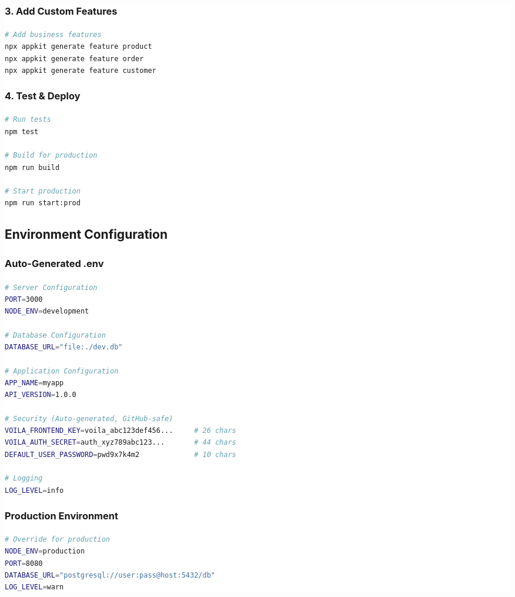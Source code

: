 ### 3. Add Custom Features
```bash
# Add business features
npx appkit generate feature product
npx appkit generate feature order
npx appkit generate feature customer
```

### 4. Test & Deploy
```bash
# Run tests
npm test

# Build for production
npm run build

# Start production
npm run start:prod
```

## Environment Configuration

### Auto-Generated .env
```bash
# Server Configuration
PORT=3000
NODE_ENV=development

# Database Configuration
DATABASE_URL="file:./dev.db"

# Application Configuration
APP_NAME=myapp
API_VERSION=1.0.0

# Security (Auto-generated, GitHub-safe)
VOILA_FRONTEND_KEY=voila_abc123def456...     # 26 chars
VOILA_AUTH_SECRET=auth_xyz789abc123...       # 44 chars
DEFAULT_USER_PASSWORD=pwd9x7k4m2             # 10 chars

# Logging
LOG_LEVEL=info
```

### Production Environment
```bash
# Override for production
NODE_ENV=production
PORT=8080
DATABASE_URL="postgresql://user:pass@host:5432/db"
LOG_LEVEL=warn
```
